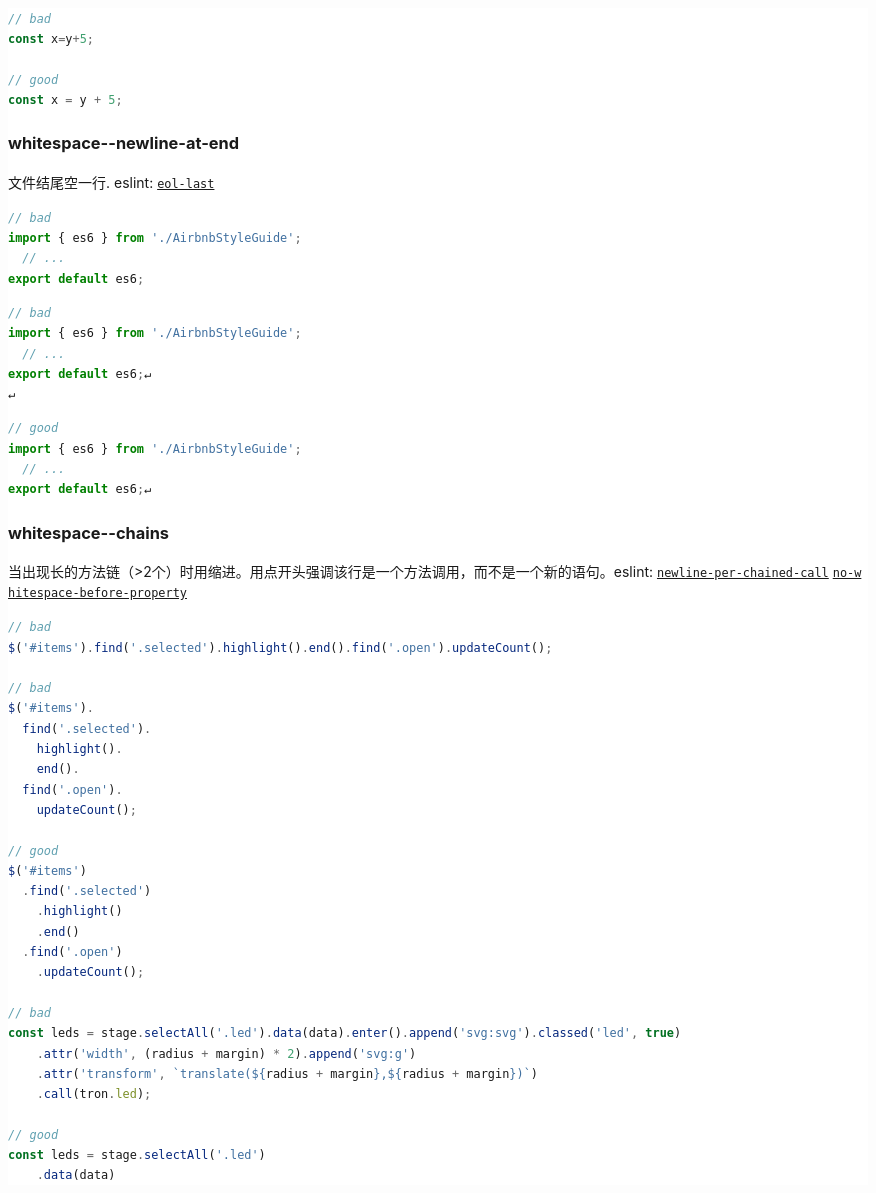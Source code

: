 ```javascript
// bad
const x=y+5;

// good
const x = y + 5;
```

### whitespace--newline-at-end
文件结尾空一行. eslint: [`eol-last`](https://github.com/eslint/eslint/blob/master/docs/rules/eol-last.md)

```javascript
// bad
import { es6 } from './AirbnbStyleGuide';
  // ...
export default es6;
```

```javascript
// bad
import { es6 } from './AirbnbStyleGuide';
  // ...
export default es6;↵
↵
```

```javascript
// good
import { es6 } from './AirbnbStyleGuide';
  // ...
export default es6;↵
```

### whitespace--chains
当出现长的方法链（>2个）时用缩进。用点开头强调该行是一个方法调用，而不是一个新的语句。eslint: [`newline-per-chained-call`](http://eslint.org/docs/rules/newline-per-chained-call) [`no-whitespace-before-property`](http://eslint.org/docs/rules/no-whitespace-before-property)

```javascript
// bad
$('#items').find('.selected').highlight().end().find('.open').updateCount();

// bad
$('#items').
  find('.selected').
	highlight().
	end().
  find('.open').
	updateCount();

// good
$('#items')
  .find('.selected')
	.highlight()
	.end()
  .find('.open')
	.updateCount();

// bad
const leds = stage.selectAll('.led').data(data).enter().append('svg:svg').classed('led', true)
	.attr('width', (radius + margin) * 2).append('svg:g')
	.attr('transform', `translate(${radius + margin},${radius + margin})`)
	.call(tron.led);

// good
const leds = stage.selectAll('.led')
	.data(data)
```